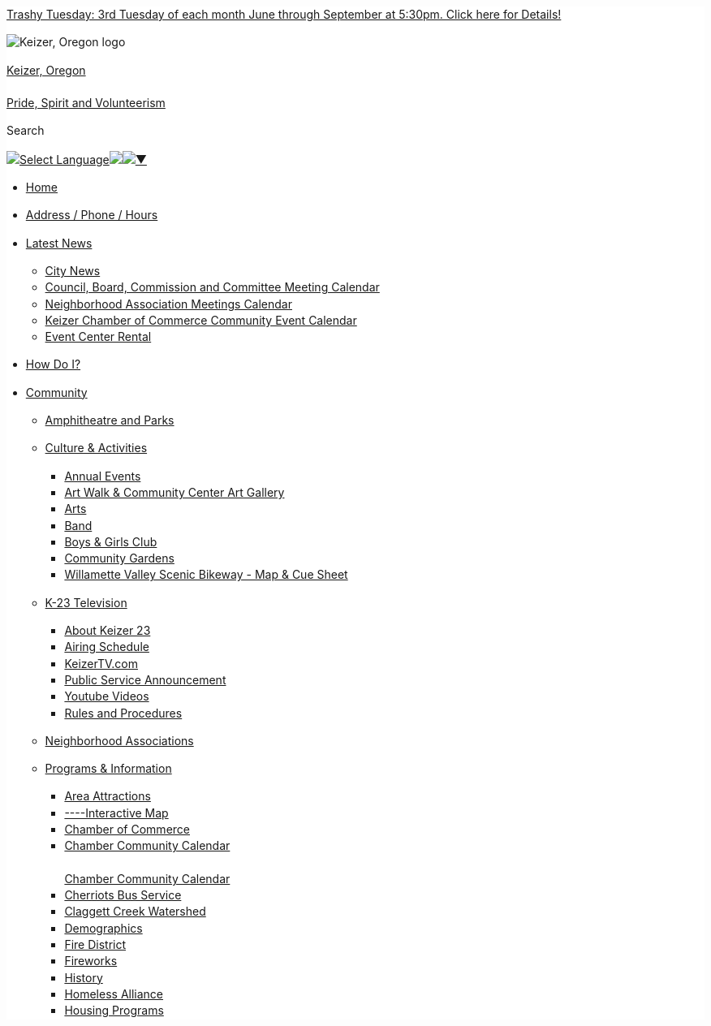 [Trashy Tuesday: 3rd Tuesday of each month June through September at 5:30pm. Click here for Details!](https://www.keizer.org/trashy-tuesday)

![Keizer, Oregon logo](https://www.keizer.org/media/Design%20Files/Logos/logo.png)

[Keizer, Oregon  
\
Pride, Spirit and Volunteerism](https://www.keizer.org)

Search

![](https://www.google.com/images/cleardot.gif)[Select Language![](https://www.google.com/images/cleardot.gif)​![](https://www.google.com/images/cleardot.gif)▼](https://www.keizer.org/Council-Position-6)

- [Home](https://www.keizer.org)
- [Address / Phone / Hours](https://www.keizer.org/contact-us)



- [Latest News](https:void%280%29)
  
  - [City News](https://www.keizer.org/city-news)
  - [Council, Board, Commission and Committee Meeting Calendar](https://www.keizer.org/MeetingMaterials)
  - [Neighborhood Association Meetings Calendar](https://www.keizer.org/meetings)
  - [Keizer Chamber of Commerce Community Event Calendar](https://cm.keizerchamber.com/events)
  - [Event Center Rental](https://www.keizer.org/event-center)
- [How Do I?](https://www.keizer.org/how-do-i-9)
- [Community](https:void%280%29)
  
  - [Amphitheatre and Parks](https://www.keizer.org/amphitheatre)
  - [Culture &amp; Activities](https://www.keizer.org/culture-activities)
    
    - [Annual Events](https://www.keizer.org/annual-events)
    - [Art Walk &amp; Community Center Art Gallery](https://evogov.s3.amazonaws.com/media/60/media/160776.pdf)
    - [Arts](https://www.keizer.org/keizer-arts)
    - [Band](https://www.kcband.org)
    - [Boys &amp; Girls Club](https://bgc-salem.org)
    - [Community Gardens](https://www.keizer.org/community-gardens)
    - [Willamette Valley Scenic Bikeway - Map &amp; Cue Sheet](https://traveloregon.com/things-to-do/outdoor-recreation/bicycling/road-biking/willamette-valley-scenic-bikeway)
  - [K-23 Television](https://www.keizer.org/k-23-television)
    
    - [About Keizer 23](https://www.keizer.org/about-keizer-23)
    - [Airing Schedule](https://evogov.s3.amazonaws.com/media/60/media/17382.jpg)
    - [KeizerTV.com](https://www.keizertv.com)
    - [Public Service Announcement](https://k23psa.com)
    - [Youtube Videos](https://www.youtube.com/results?search_query=keizerch23&search_type=&aq=f)
    - [Rules and Procedures](https://evogov.s3.amazonaws.com/media/60/media/17383.pdf)
  - [Neighborhood Associations](https://www.keizer.org/neighborhood-associations)
  - [Programs &amp; Information](https://www.keizer.org/programs-information)
    
    - [Area Attractions](https://www.keizer.org/area-attractions)
    - [----Interactive Map](https://keizer.maps.arcgis.com/apps/webappviewer/index.html?id=51dcf788e37c453abbe337875333fe0e)
    - [Chamber of Commerce](https://keizerchamber.com)
    - [Chamber Community Calendar  
      \
      Chamber Community Calendar](https://cm.keizerchamber.com/events)
    - [Cherriots Bus Service](https://cherriots.org)
    - [Claggett Creek Watershed](https://m.facebook.com/Claggett-Creek-Watershed-Council-1417616235153040)
    - [Demographics](https://www.keizer.org/demographics)
    - [Fire District](https://keizerfire.com)
    - [Fireworks](https://www.keizer.org/media/Latest%20News/Smoke-Fire/Fireworks%20Ordinances.pdf)
    - [History](https://www.keizer.org/keizer-history)
    - [Homeless Alliance](https://mailchi.mp/aaff1a0beea9/april-2022?e=e57f313a53)
    - [Housing Programs](https://www.keizer.org/housing-programs)